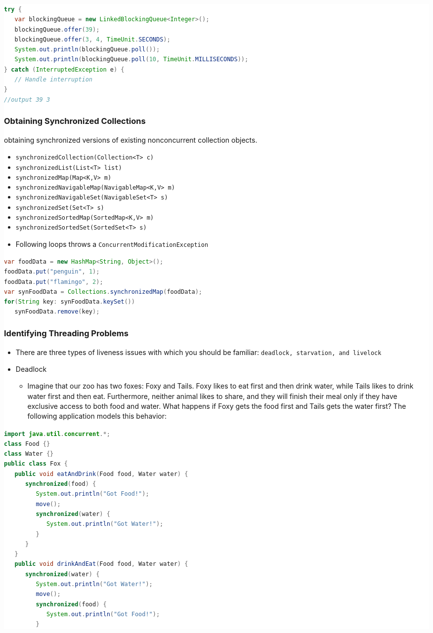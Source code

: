 ```java
try {
   var blockingQueue = new LinkedBlockingQueue<Integer>();
   blockingQueue.offer(39);
   blockingQueue.offer(3, 4, TimeUnit.SECONDS);
   System.out.println(blockingQueue.poll());
   System.out.println(blockingQueue.poll(10, TimeUnit.MILLISECONDS));
} catch (InterruptedException e) {
   // Handle interruption
}
//output 39 3
```
### Obtaining Synchronized Collections
obtaining synchronized versions of existing nonconcurrent collection objects.
- `synchronizedCollection(Collection<T> c)`
- `synchronizedList(List<T> list)`
- `synchronizedMap(Map<K,V> m)`
- `synchronizedNavigableMap(NavigableMap<K,V> m)`
- `synchronizedNavigableSet(NavigableSet<T> s)`
- `synchronizedSet(Set<T> s)`
- `synchronizedSortedMap(SortedMap<K,V> m)`
- `synchronizedSortedSet(SortedSet<T> s)`

* Following loops throws a `ConcurrentModificationException` 
```java
var foodData = new HashMap<String, Object>();
foodData.put("penguin", 1);
foodData.put("flamingo", 2);
var synFoodData = Collections.synchronizedMap(foodData);
for(String key: synFoodData.keySet())
   synFoodData.remove(key);
```

### Identifying Threading Problems
- There are three types of liveness issues with which you should be familiar: `deadlock, starvation, and livelock`
* Deadlock
  *  <p>Imagine that our zoo has two foxes: Foxy and Tails. Foxy likes to eat first and then drink water, while Tails likes to drink water first and then eat. Furthermore, neither animal likes to share, and they will finish their meal only if they have exclusive access to both food and water.
     What happens if Foxy gets the food first and Tails gets the water first? The following application models this behavior: </p>

```java
import java.util.concurrent.*;
class Food {}
class Water {}
public class Fox {
   public void eatAndDrink(Food food, Water water) {
      synchronized(food) {
         System.out.println("Got Food!");
         move();
         synchronized(water) {
            System.out.println("Got Water!");
         }
      }
   }
   public void drinkAndEat(Food food, Water water) {
      synchronized(water) {
         System.out.println("Got Water!");
         move();
         synchronized(food) {
            System.out.println("Got Food!");
         }
```